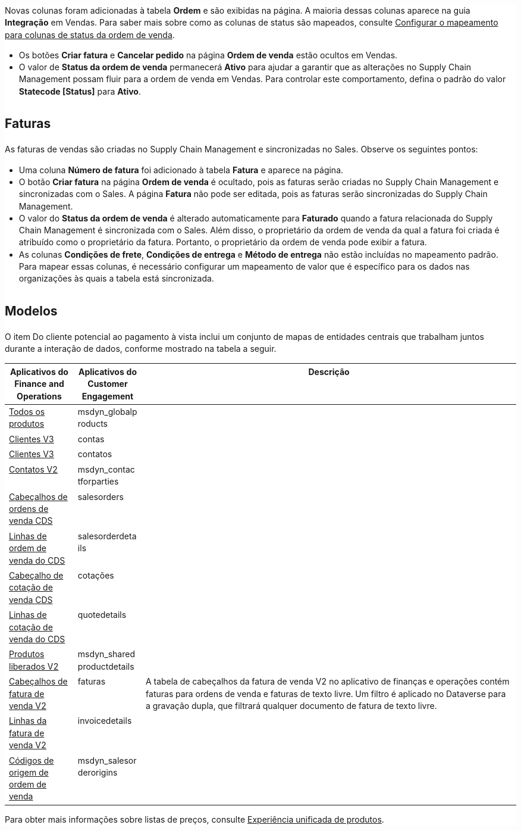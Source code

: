Novas colunas foram adicionadas à tabela **Ordem** e são exibidas na página. A maioria dessas colunas aparece na guia **Integração** em Vendas. Para saber mais sobre como as colunas de status são mapeados, consulte [Configurar o mapeamento para colunas de status da ordem de venda](sales-status-map.md).

+ Os botões **Criar fatura** e **Cancelar pedido** na página **Ordem de venda** estão ocultos em Vendas.
+ O valor de **Status da ordem de venda** permanecerá **Ativo** para ajudar a garantir que as alterações no Supply Chain Management possam fluir para a ordem de venda em Vendas. Para controlar este comportamento, defina o padrão do valor **Statecode \[Status\]** para **Ativo**.

## <a name="invoices"></a>Faturas

As faturas de vendas são criadas no Supply Chain Management e sincronizadas no Sales. Observe os seguintes pontos:

+ Uma coluna **Número de fatura** foi adicionado à tabela **Fatura** e aparece na página.
+ O botão **Criar fatura** na página **Ordem de venda** é ocultado, pois as faturas serão criadas no Supply Chain Management e sincronizadas com o Sales. A página **Fatura** não pode ser editada, pois as faturas serão sincronizadas do Supply Chain Management.
+ O valor do **Status da ordem de venda** é alterado automaticamente para **Faturado** quando a fatura relacionada do Supply Chain Management é sincronizada com o Sales. Além disso, o proprietário da ordem de venda da qual a fatura foi criada é atribuído como o proprietário da fatura. Portanto, o proprietário da ordem de venda pode exibir a fatura.
+ As colunas **Condições de frete**, **Condições de entrega** e **Método de entrega** não estão incluídas no mapeamento padrão. Para mapear essas colunas, é necessário configurar um mapeamento de valor que é específico para os dados nas organizações às quais a tabela está sincronizada.

## <a name="templates"></a>Modelos

O item Do cliente potencial ao pagamento à vista inclui um conjunto de mapas de entidades centrais que trabalham juntos durante a interação de dados, conforme mostrado na tabela a seguir.

| Aplicativos do Finance and Operations | Aplicativos do Customer Engagement | Descrição |
|-----------------------------|-----------------------------------|-------------|
[Todos os produtos](mapping-reference.md#138) | msdyn_globalproducts | |
[Clientes V3](mapping-reference.md#101) | contas | |
[Clientes V3](mapping-reference.md#116) | contatos | |
[Contatos V2](mapping-reference.md#221) | msdyn_contactforparties | |
[Cabeçalhos de ordens de venda CDS](mapping-reference.md#217) | salesorders | |
[Linhas de ordem de venda do CDS](mapping-reference.md#216) | salesorderdetails | |
[Cabeçalho de cotação de venda CDS](mapping-reference.md#215) | cotações | |
[Linhas de cotação de venda do CDS](mapping-reference.md#214) | quotedetails | |
[Produtos liberados V2](mapping-reference.md#189) | msdyn_sharedproductdetails | |
[Cabeçalhos de fatura de venda V2](mapping-reference.md#118) | faturas | A tabela de cabeçalhos da fatura de venda V2 no aplicativo de finanças e operações contém faturas para ordens de venda e faturas de texto livre. Um filtro é aplicado no Dataverse para a gravação dupla, que filtrará qualquer documento de fatura de texto livre. |
[Linhas da fatura de venda V2](mapping-reference.md#117) | invoicedetails | |
[Códigos de origem de ordem de venda](mapping-reference.md#186) | msdyn_salesorderorigins | |

Para obter mais informações sobre listas de preços, consulte [Experiência unificada de produtos](product-mapping.md).
